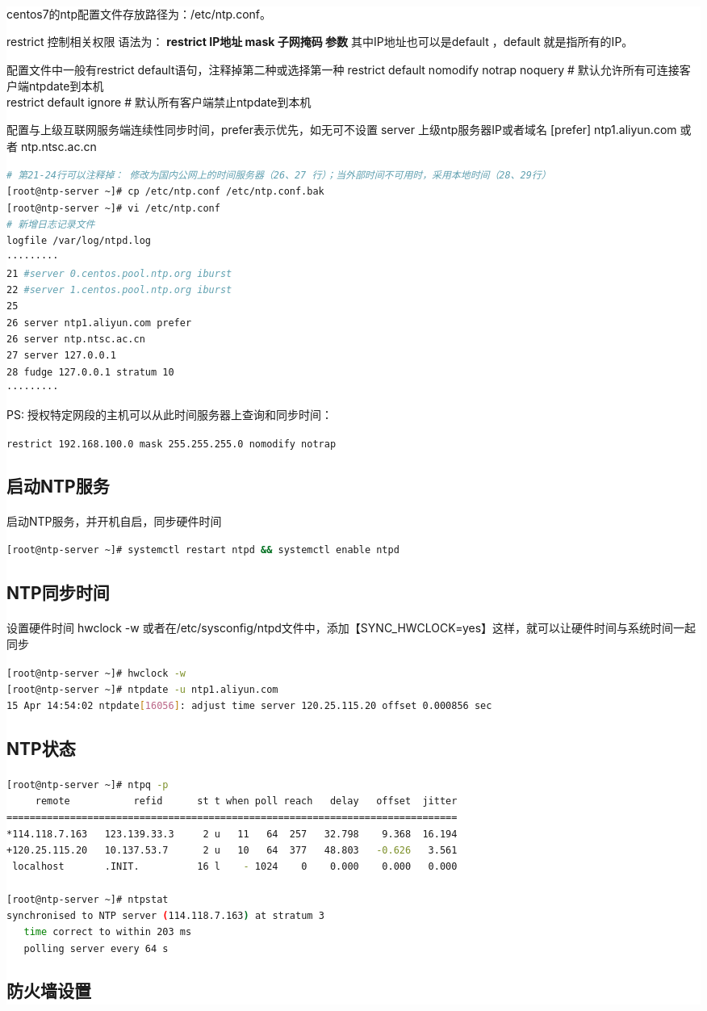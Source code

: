 centos7的ntp配置文件存放路径为：/etc/ntp.conf。

restrict 控制相关权限
语法为： **restrict IP地址 mask 子网掩码 参数**
其中IP地址也可以是default ，default 就是指所有的IP。

配置文件中一般有restrict default语句，注释掉第二种或选择第一种
restrict default nomodify notrap noquery    #  默认允许所有可连接客户端ntpdate到本机  
restrict default ignore                     #  默认所有客户端禁止ntpdate到本机

配置与上级互联网服务端连续性同步时间，prefer表示优先，如无可不设置
server 上级ntp服务器IP或者域名 [prefer] 
ntp1.aliyun.com 或者 ntp.ntsc.ac.cn
``` bash
# 第21-24行可以注释掉： 修改为国内公网上的时间服务器（26、27 行）；当外部时间不可用时，采用本地时间（28、29行）
[root@ntp-server ~]# cp /etc/ntp.conf /etc/ntp.conf.bak
[root@ntp-server ~]# vi /etc/ntp.conf
# 新增日志记录文件
logfile /var/log/ntpd.log
·········
21 #server 0.centos.pool.ntp.org iburst
22 #server 1.centos.pool.ntp.org iburst
25 
26 server ntp1.aliyun.com prefer
26 server ntp.ntsc.ac.cn
27 server 127.0.0.1
28 fudge 127.0.0.1 stratum 10
·········
```
PS: 授权特定网段的主机可以从此时间服务器上查询和同步时间：
``` bash
restrict 192.168.100.0 mask 255.255.255.0 nomodify notrap
```
## 启动NTP服务
启动NTP服务，并开机自启，同步硬件时间
``` bash
[root@ntp-server ~]# systemctl restart ntpd && systemctl enable ntpd

```
## NTP同步时间
设置硬件时间 hwclock -w
或者在/etc/sysconfig/ntpd文件中，添加【SYNC_HWCLOCK=yes】这样，就可以让硬件时间与系统时间一起同步
``` bash
[root@ntp-server ~]# hwclock -w
[root@ntp-server ~]# ntpdate -u ntp1.aliyun.com
15 Apr 14:54:02 ntpdate[16056]: adjust time server 120.25.115.20 offset 0.000856 sec
```
## NTP状态
``` bash
[root@ntp-server ~]# ntpq -p
     remote           refid      st t when poll reach   delay   offset  jitter
==============================================================================
*114.118.7.163   123.139.33.3     2 u   11   64  257   32.798    9.368  16.194
+120.25.115.20   10.137.53.7      2 u   10   64  377   48.803   -0.626   3.561
 localhost       .INIT.          16 l    - 1024    0    0.000    0.000   0.000

[root@ntp-server ~]# ntpstat
synchronised to NTP server (114.118.7.163) at stratum 3
   time correct to within 203 ms
   polling server every 64 s
```
## 防火墙设置